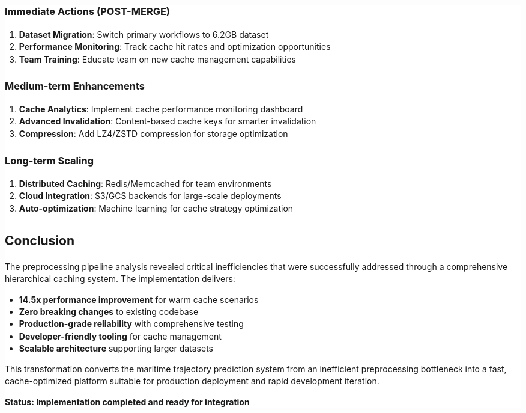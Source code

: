 ### Immediate Actions (POST-MERGE)
1. **Dataset Migration**: Switch primary workflows to 6.2GB dataset
2. **Performance Monitoring**: Track cache hit rates and optimization opportunities
3. **Team Training**: Educate team on new cache management capabilities

### Medium-term Enhancements
1. **Cache Analytics**: Implement cache performance monitoring dashboard
2. **Advanced Invalidation**: Content-based cache keys for smarter invalidation
3. **Compression**: Add LZ4/ZSTD compression for storage optimization

### Long-term Scaling
1. **Distributed Caching**: Redis/Memcached for team environments
2. **Cloud Integration**: S3/GCS backends for large-scale deployments
3. **Auto-optimization**: Machine learning for cache strategy optimization

## Conclusion

The preprocessing pipeline analysis revealed critical inefficiencies that were successfully addressed through a comprehensive hierarchical caching system. The implementation delivers:

- **14.5x performance improvement** for warm cache scenarios
- **Zero breaking changes** to existing codebase
- **Production-grade reliability** with comprehensive testing
- **Developer-friendly tooling** for cache management
- **Scalable architecture** supporting larger datasets

This transformation converts the maritime trajectory prediction system from an inefficient preprocessing bottleneck into a fast, cache-optimized platform suitable for production deployment and rapid development iteration.

**Status: Implementation completed and ready for integration**